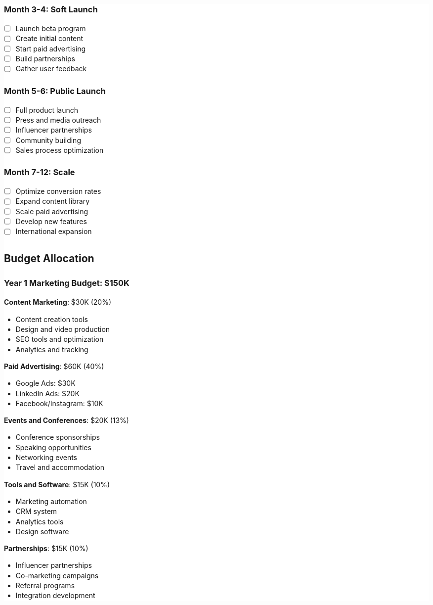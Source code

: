 ### Month 3-4: Soft Launch
- [ ] Launch beta program
- [ ] Create initial content
- [ ] Start paid advertising
- [ ] Build partnerships
- [ ] Gather user feedback

### Month 5-6: Public Launch
- [ ] Full product launch
- [ ] Press and media outreach
- [ ] Influencer partnerships
- [ ] Community building
- [ ] Sales process optimization

### Month 7-12: Scale
- [ ] Optimize conversion rates
- [ ] Expand content library
- [ ] Scale paid advertising
- [ ] Develop new features
- [ ] International expansion

## Budget Allocation

### Year 1 Marketing Budget: $150K

**Content Marketing**: $30K (20%)
- Content creation tools
- Design and video production
- SEO tools and optimization
- Analytics and tracking

**Paid Advertising**: $60K (40%)
- Google Ads: $30K
- LinkedIn Ads: $20K
- Facebook/Instagram: $10K

**Events and Conferences**: $20K (13%)
- Conference sponsorships
- Speaking opportunities
- Networking events
- Travel and accommodation

**Tools and Software**: $15K (10%)
- Marketing automation
- CRM system
- Analytics tools
- Design software

**Partnerships**: $15K (10%)
- Influencer partnerships
- Co-marketing campaigns
- Referral programs
- Integration development
